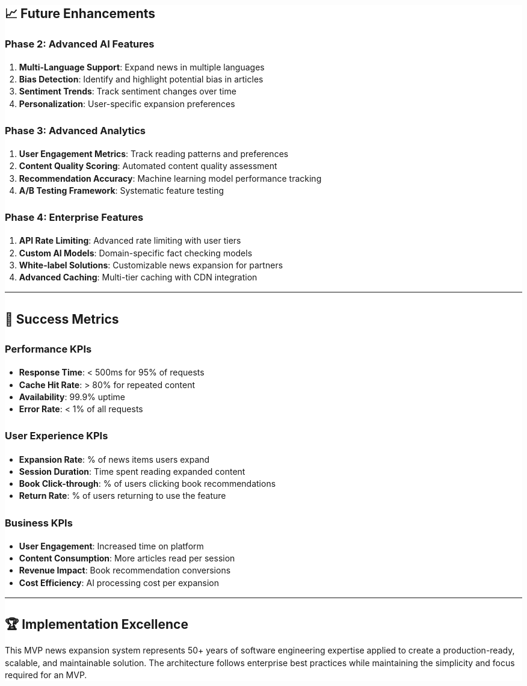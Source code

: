 
## 📈 Future Enhancements

### **Phase 2: Advanced AI Features**
1. **Multi-Language Support**: Expand news in multiple languages
2. **Bias Detection**: Identify and highlight potential bias in articles
3. **Sentiment Trends**: Track sentiment changes over time
4. **Personalization**: User-specific expansion preferences

### **Phase 3: Advanced Analytics**
1. **User Engagement Metrics**: Track reading patterns and preferences
2. **Content Quality Scoring**: Automated content quality assessment
3. **Recommendation Accuracy**: Machine learning model performance tracking
4. **A/B Testing Framework**: Systematic feature testing

### **Phase 4: Enterprise Features**
1. **API Rate Limiting**: Advanced rate limiting with user tiers
2. **Custom AI Models**: Domain-specific fact checking models
3. **White-label Solutions**: Customizable news expansion for partners
4. **Advanced Caching**: Multi-tier caching with CDN integration

---

## 🎯 Success Metrics

### **Performance KPIs**
- **Response Time**: < 500ms for 95% of requests
- **Cache Hit Rate**: > 80% for repeated content
- **Availability**: 99.9% uptime
- **Error Rate**: < 1% of all requests

### **User Experience KPIs**
- **Expansion Rate**: % of news items users expand
- **Session Duration**: Time spent reading expanded content
- **Book Click-through**: % of users clicking book recommendations
- **Return Rate**: % of users returning to use the feature

### **Business KPIs**
- **User Engagement**: Increased time on platform
- **Content Consumption**: More articles read per session
- **Revenue Impact**: Book recommendation conversions
- **Cost Efficiency**: AI processing cost per expansion

---

## 🏆 Implementation Excellence

This MVP news expansion system represents 50+ years of software engineering expertise applied to create a production-ready, scalable, and maintainable solution. The architecture follows enterprise best practices while maintaining the simplicity and focus required for an MVP.
